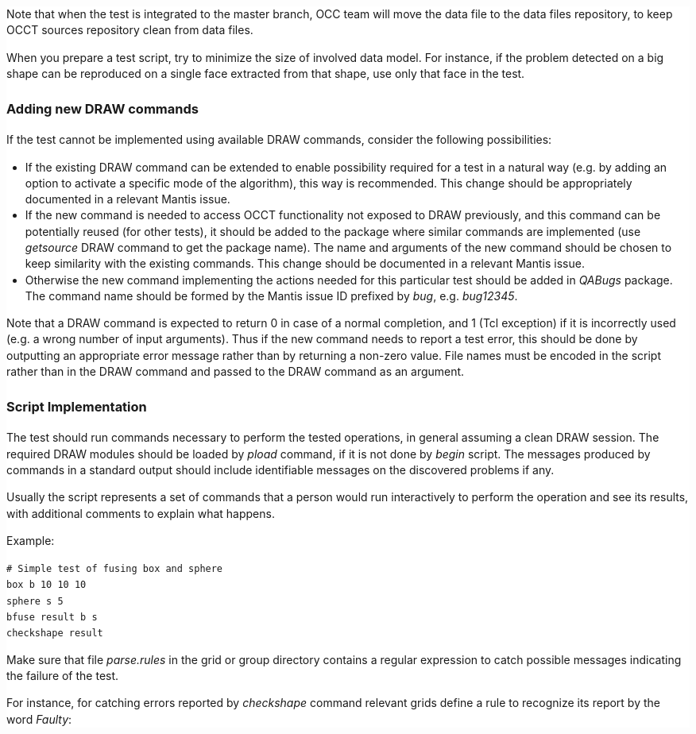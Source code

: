 Note that when the test is integrated to the master branch, OCC team will move the data file to the data files repository, to keep OCCT sources repository clean from data files.

When you prepare a test script, try to minimize the size of involved data model. For instance, if the problem detected on a big shape can be reproduced on a single face extracted from that shape, use only that face in the test.


<h3><a id="testmanual_3_3">Adding new DRAW commands</a></h3>

If the test cannot be implemented using available DRAW commands, consider the following possibilities:
* If the existing DRAW command can be extended to enable possibility required for a test in a natural way (e.g. by adding an option to activate a specific mode of the algorithm), this way is recommended. This change should be appropriately documented in a relevant Mantis issue.
* If the new command is needed to access OCCT functionality not exposed to DRAW previously, and this command can be potentially reused (for other tests), it should be added to the package where similar commands are implemented (use *getsource* DRAW command to get the package name). The name and arguments of the new command should be chosen to keep similarity with the existing commands. This change should be documented in a relevant Mantis issue.
* Otherwise the new command implementing the actions needed for this particular test should be added in *QABugs* package. The command name should be formed by the Mantis issue ID prefixed by *bug*, e.g. *bug12345*.

Note that a DRAW command is expected to return 0 in case of a normal completion, and 1 (Tcl exception) if it is incorrectly used (e.g. a wrong number of input arguments). Thus if the new command needs to report a test error, this should be done by outputting an appropriate error message rather than by returning a non-zero value.
File names must be encoded in the script rather than in the DRAW command and passed to the DRAW command as an argument.

<h3><a id="testmanual_3_4">Script Implementation</a></h3>

The test should run commands necessary to perform the tested operations, in general assuming a clean DRAW session. The required DRAW modules should be loaded by *pload* command, if it is not done by *begin* script. The messages produced by commands in a standard output should include identifiable messages on the discovered problems if any. 

Usually the script represents a set of commands that a person would run interactively to perform the operation and see its results, with additional comments to explain what happens.

Example:

~~~~{.php}
# Simple test of fusing box and sphere
box b 10 10 10 
sphere s 5
bfuse result b s
checkshape result
~~~~

Make sure that file *parse.rules* in the grid or group directory contains a regular expression to catch possible messages indicating the failure of the test. 

For instance, for catching errors reported by *checkshape* command relevant grids define a rule to recognize its report by the word *Faulty*:
